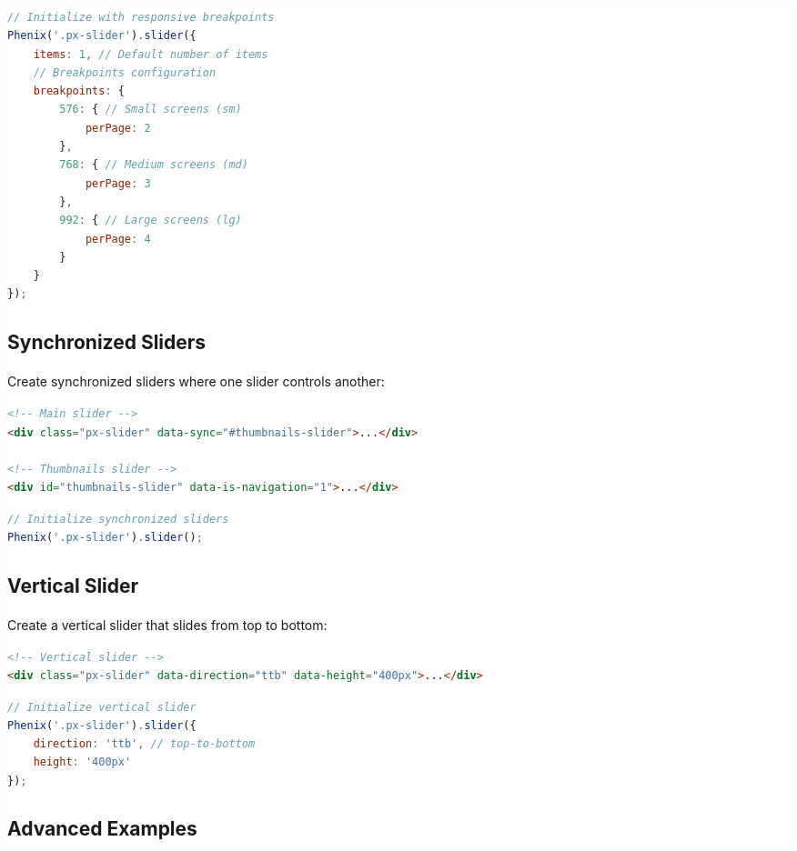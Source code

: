 ```js
// Initialize with responsive breakpoints
Phenix('.px-slider').slider({
    items: 1, // Default number of items
    // Breakpoints configuration
    breakpoints: {
        576: { // Small screens (sm)
            perPage: 2
        },
        768: { // Medium screens (md)
            perPage: 3
        },
        992: { // Large screens (lg)
            perPage: 4
        }
    }
});
```

## Synchronized Sliders

Create synchronized sliders where one slider controls another:

```html
<!-- Main slider -->
<div class="px-slider" data-sync="#thumbnails-slider">...</div>

<!-- Thumbnails slider -->
<div id="thumbnails-slider" data-is-navigation="1">...</div>
```

```js
// Initialize synchronized sliders
Phenix('.px-slider').slider();
```

## Vertical Slider

Create a vertical slider that slides from top to bottom:

```html
<!-- Vertical slider -->
<div class="px-slider" data-direction="ttb" data-height="400px">...</div>
```

```js
// Initialize vertical slider
Phenix('.px-slider').slider({
    direction: 'ttb', // top-to-bottom
    height: '400px'
});
```

## Advanced Examples
